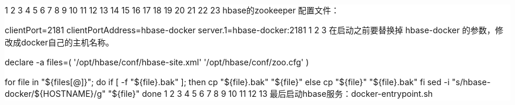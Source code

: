 </configuration>
1
2
3
4
5
6
7
8
9
10
11
12
13
14
15
16
17
18
19
20
21
22
23
hbase的zookeeper 配置文件：

clientPort=2181
clientPortAddress=hbase-docker
server.1=hbase-docker:2181
1
2
3
在启动之前要替换掉 hbase-docker 的参数，修改成docker自己的主机名称。

declare -a files=(
        '/opt/hbase/conf/hbase-site.xml'
        '/opt/hbase/conf/zoo.cfg'
)

for file in "${files[@]}"; do
        if [ -f "${file}.bak" ]; then
                cp "${file}.bak" "${file}"
        else
                cp "${file}" "${file}.bak"
        fi
        sed -i "s/hbase-docker/${HOSTNAME}/g" "${file}"
done
1
2
3
4
5
6
7
8
9
10
11
12
13
最后启动hbase服务：docker-entrypoint.sh
